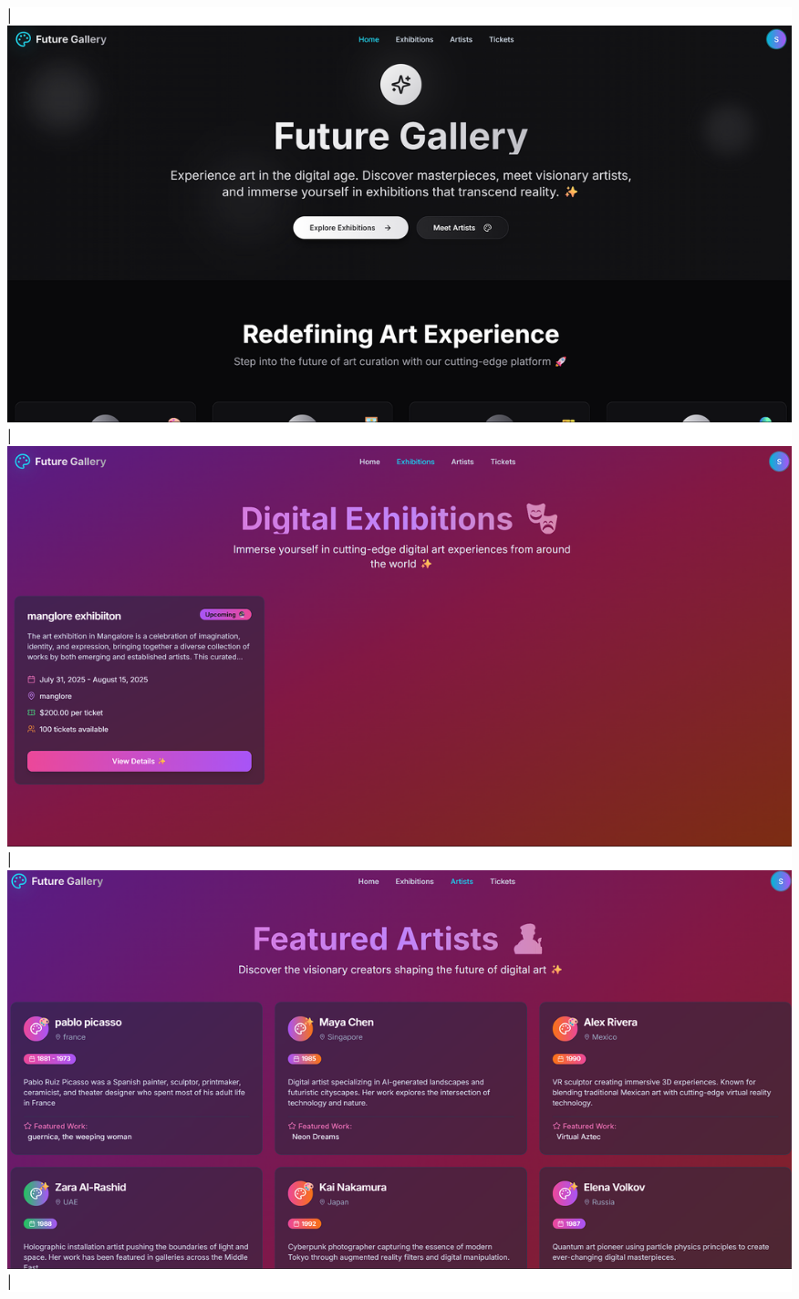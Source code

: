 | ![Home Screen](screenshots/home%20screen.png) | ![Exhibition Page](screenshots/exhibition%20page.png) | ![Artist Page](screenshots/artist%20page.png) |